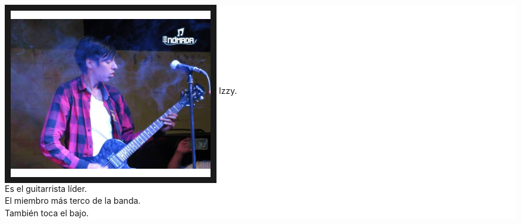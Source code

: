  <IMG SRC="izzy.jpg" WIDTH="336" HEIGHT="280" ALIGN="MIDDLE" BORDER="10">
Izzy.<br>
Es el guitarrista líder.<br> El miembro más terco de la banda.
<br> También toca el bajo.
  </TD>
</TR>

<TR>
  <TD ALIGN="CENTER"> 